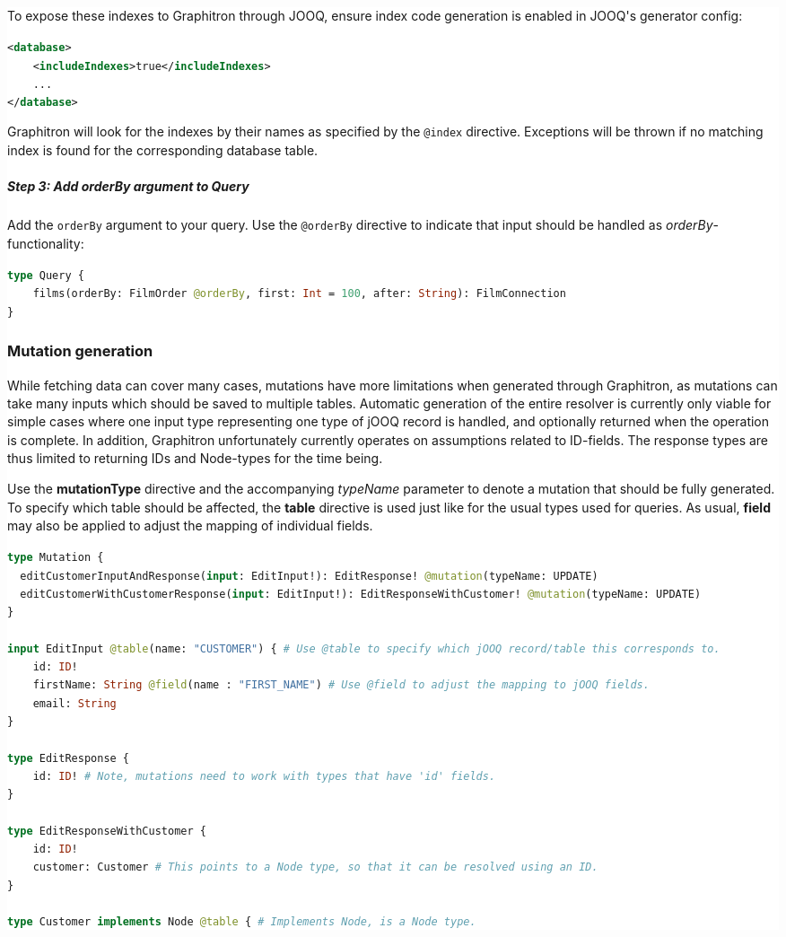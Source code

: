To expose these indexes to Graphitron through JOOQ, ensure index code generation is enabled in JOOQ's generator config:

```xml
<database>
    <includeIndexes>true</includeIndexes>
    ...
</database>
```

Graphitron will look for the indexes by their names as specified by the `@index` directive. 
Exceptions will be thrown if no matching index is found for the corresponding database table.

##### Step 3: Add orderBy argument to Query

Add the `orderBy` argument to your query. Use the `@orderBy` directive to indicate that input should be handled as _orderBy_-functionality:

```graphql
type Query {
    films(orderBy: FilmOrder @orderBy, first: Int = 100, after: String): FilmConnection
}
```

### Mutation generation
While fetching data can cover many cases, mutations have more limitations when generated through Graphitron,
as mutations can take many inputs which should be saved to multiple tables. Automatic generation of the entire resolver
is currently only viable for simple cases where one input type representing one type of jOOQ record is handled, and
optionally returned when the operation is complete. In addition, Graphitron unfortunately currently operates on
assumptions related to ID-fields. The response types are thus limited to returning IDs and Node-types for the time being.

Use the **mutationType** directive and the accompanying _typeName_ parameter to denote a mutation that should be fully
generated. To specify which table should be affected, the **table** directive is used just like for the usual types used
for queries. As usual, **field** may also be applied to adjust the mapping of individual fields.

```graphql
type Mutation {
  editCustomerInputAndResponse(input: EditInput!): EditResponse! @mutation(typeName: UPDATE)
  editCustomerWithCustomerResponse(input: EditInput!): EditResponseWithCustomer! @mutation(typeName: UPDATE)
}

input EditInput @table(name: "CUSTOMER") { # Use @table to specify which jOOQ record/table this corresponds to.
    id: ID!
    firstName: String @field(name : "FIRST_NAME") # Use @field to adjust the mapping to jOOQ fields.
    email: String
}

type EditResponse {
    id: ID! # Note, mutations need to work with types that have 'id' fields.
}

type EditResponseWithCustomer {
    id: ID!
    customer: Customer # This points to a Node type, so that it can be resolved using an ID.
}

type Customer implements Node @table { # Implements Node, is a Node type.
```